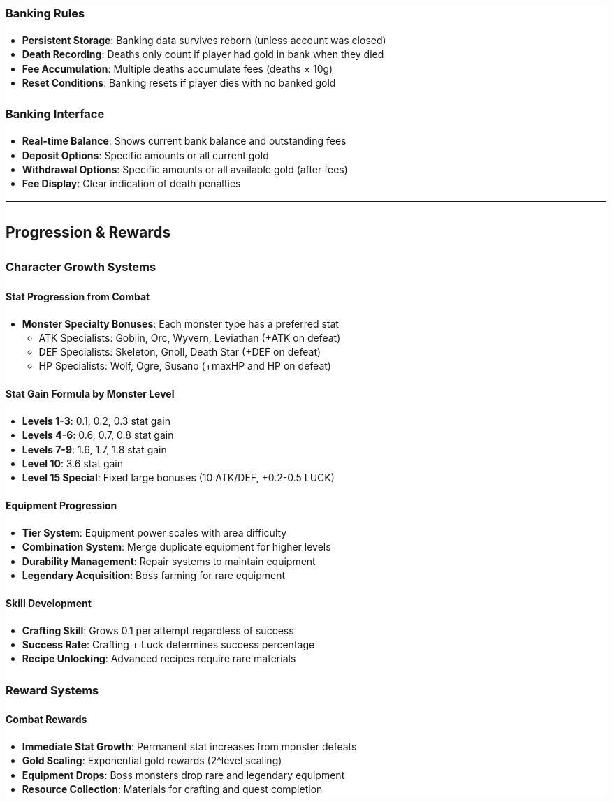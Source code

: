 ### Banking Rules
- **Persistent Storage**: Banking data survives reborn (unless account was closed)
- **Death Recording**: Deaths only count if player had gold in bank when they died
- **Fee Accumulation**: Multiple deaths accumulate fees (deaths × 10g)
- **Reset Conditions**: Banking resets if player dies with no banked gold

### Banking Interface
- **Real-time Balance**: Shows current bank balance and outstanding fees
- **Deposit Options**: Specific amounts or all current gold
- **Withdrawal Options**: Specific amounts or all available gold (after fees)
- **Fee Display**: Clear indication of death penalties

---

## Progression & Rewards

### Character Growth Systems

#### Stat Progression from Combat
- **Monster Specialty Bonuses**: Each monster type has a preferred stat
  - ATK Specialists: Goblin, Orc, Wyvern, Leviathan (+ATK on defeat)
  - DEF Specialists: Skeleton, Gnoll, Death Star (+DEF on defeat)
  - HP Specialists: Wolf, Ogre, Susano (+maxHP and HP on defeat)

#### Stat Gain Formula by Monster Level
- **Levels 1-3**: 0.1, 0.2, 0.3 stat gain
- **Levels 4-6**: 0.6, 0.7, 0.8 stat gain
- **Levels 7-9**: 1.6, 1.7, 1.8 stat gain
- **Level 10**: 3.6 stat gain
- **Level 15 Special**: Fixed large bonuses (10 ATK/DEF, +0.2-0.5 LUCK)

#### Equipment Progression
- **Tier System**: Equipment power scales with area difficulty
- **Combination System**: Merge duplicate equipment for higher levels
- **Durability Management**: Repair systems to maintain equipment
- **Legendary Acquisition**: Boss farming for rare equipment

#### Skill Development
- **Crafting Skill**: Grows 0.1 per attempt regardless of success
- **Success Rate**: Crafting + Luck determines success percentage
- **Recipe Unlocking**: Advanced recipes require rare materials

### Reward Systems

#### Combat Rewards
- **Immediate Stat Growth**: Permanent stat increases from monster defeats
- **Gold Scaling**: Exponential gold rewards (2^level scaling)
- **Equipment Drops**: Boss monsters drop rare and legendary equipment
- **Resource Collection**: Materials for crafting and quest completion
